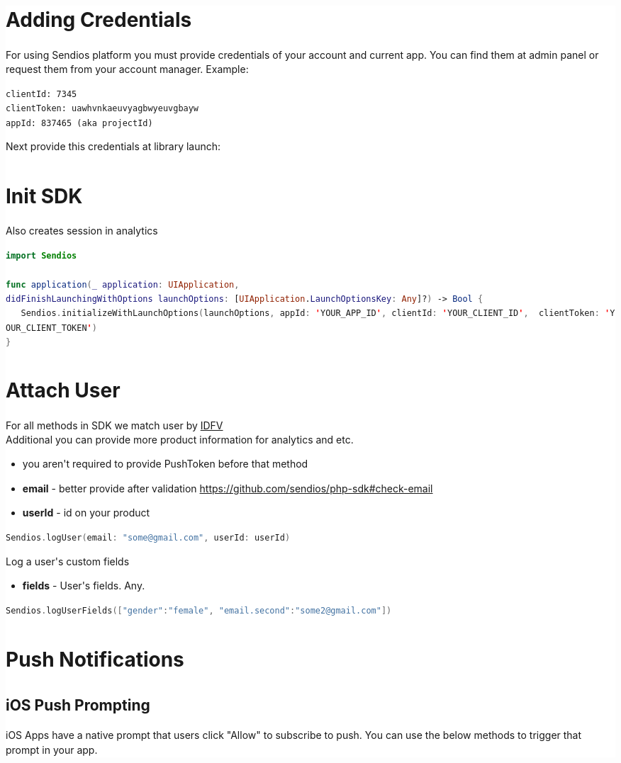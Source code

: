 
# Adding Credentials
For using Sendios platform you must provide credentials of your account and current app.
You can find them at admin panel or request them from your account manager.
Example:
```
clientId: 7345
clientToken: uawhvnkaeuvyagbwyeuvgbayw
appId: 837465 (aka projectId)
```
Next provide this credentials at library launch:

# Init SDK
Also creates session in analytics

```swift
import Sendios

func application(_ application: UIApplication,
didFinishLaunchingWithOptions launchOptions: [UIApplication.LaunchOptionsKey: Any]?) -> Bool {
   Sendios.initializeWithLaunchOptions(launchOptions, appId: 'YOUR_APP_ID', clientId: 'YOUR_CLIENT_ID',  clientToken: 'YOUR_CLIENT_TOKEN')
}
```

# Attach User
For all methods in SDK we match user by [IDFV](https://developer.apple.com/documentation/uikit/uidevice/1620059-identifierforvendor)<br>
Additional you can provide more product information for analytics and etc.
- you aren't required to provide PushToken before that method

- **email** - better provide after validation https://github.com/sendios/php-sdk#check-email
- **userId** - id on your product

```swift
Sendios.logUser(email: "some@gmail.com", userId: userId)
```

Log a user's custom fields
- **fields** - User's fields. Any.
```swift
Sendios.logUserFields(["gender":"female", "email.second":"some2@gmail.com"])
```

# Push Notifications

## iOS Push Prompting
iOS Apps have a native prompt that users click "Allow" to subscribe to push. You can use the below methods to trigger that prompt in your app.
